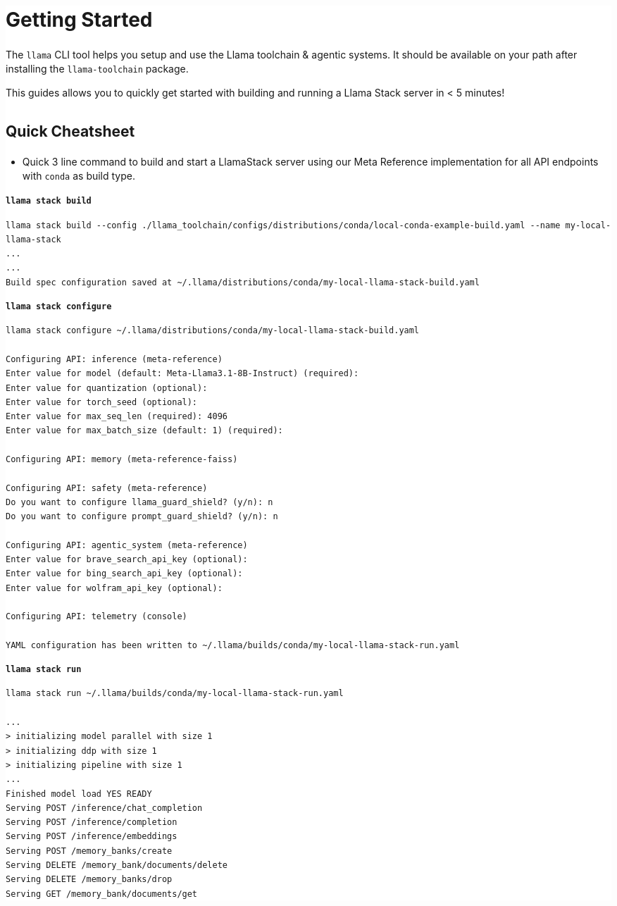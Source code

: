 # Getting Started

The `llama` CLI tool helps you setup and use the Llama toolchain & agentic systems. It should be available on your path after installing the `llama-toolchain` package.

This guides allows you to quickly get started with building and running a Llama Stack server in < 5 minutes!

## Quick Cheatsheet
- Quick 3 line command to build and start a LlamaStack server using our Meta Reference implementation for all API endpoints with `conda` as build type.

**`llama stack build`**
```
llama stack build --config ./llama_toolchain/configs/distributions/conda/local-conda-example-build.yaml --name my-local-llama-stack
...
...
Build spec configuration saved at ~/.llama/distributions/conda/my-local-llama-stack-build.yaml
```

**`llama stack configure`**
```
llama stack configure ~/.llama/distributions/conda/my-local-llama-stack-build.yaml

Configuring API: inference (meta-reference)
Enter value for model (default: Meta-Llama3.1-8B-Instruct) (required):
Enter value for quantization (optional):
Enter value for torch_seed (optional):
Enter value for max_seq_len (required): 4096
Enter value for max_batch_size (default: 1) (required):

Configuring API: memory (meta-reference-faiss)

Configuring API: safety (meta-reference)
Do you want to configure llama_guard_shield? (y/n): n
Do you want to configure prompt_guard_shield? (y/n): n

Configuring API: agentic_system (meta-reference)
Enter value for brave_search_api_key (optional):
Enter value for bing_search_api_key (optional):
Enter value for wolfram_api_key (optional):

Configuring API: telemetry (console)

YAML configuration has been written to ~/.llama/builds/conda/my-local-llama-stack-run.yaml
```

**`llama stack run`**
```
llama stack run ~/.llama/builds/conda/my-local-llama-stack-run.yaml

...
> initializing model parallel with size 1
> initializing ddp with size 1
> initializing pipeline with size 1
...
Finished model load YES READY
Serving POST /inference/chat_completion
Serving POST /inference/completion
Serving POST /inference/embeddings
Serving POST /memory_banks/create
Serving DELETE /memory_bank/documents/delete
Serving DELETE /memory_banks/drop
Serving GET /memory_bank/documents/get
```